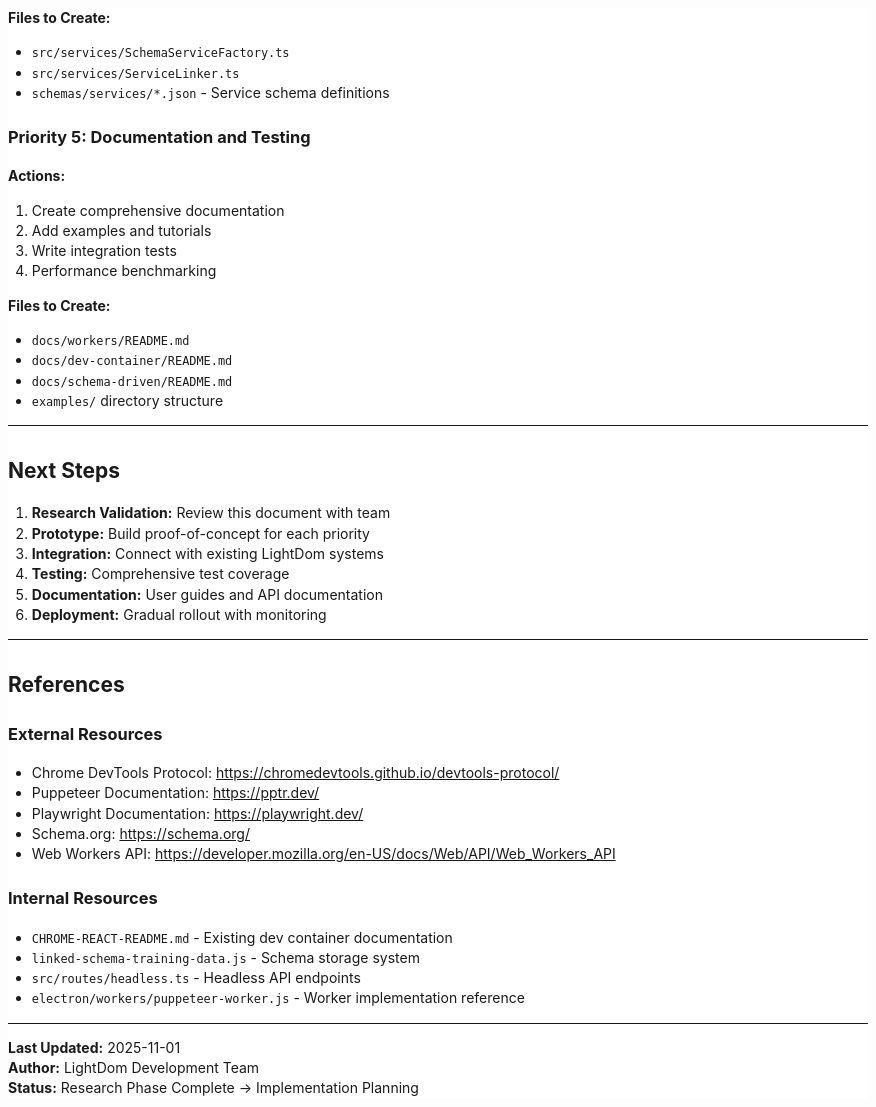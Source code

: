**Files to Create:**
- `src/services/SchemaServiceFactory.ts`
- `src/services/ServiceLinker.ts`
- `schemas/services/*.json` - Service schema definitions

### Priority 5: Documentation and Testing

**Actions:**
1. Create comprehensive documentation
2. Add examples and tutorials
3. Write integration tests
4. Performance benchmarking

**Files to Create:**
- `docs/workers/README.md`
- `docs/dev-container/README.md`
- `docs/schema-driven/README.md`
- `examples/` directory structure

---

## Next Steps

1. **Research Validation:** Review this document with team
2. **Prototype:** Build proof-of-concept for each priority
3. **Integration:** Connect with existing LightDom systems
4. **Testing:** Comprehensive test coverage
5. **Documentation:** User guides and API documentation
6. **Deployment:** Gradual rollout with monitoring

---

## References

### External Resources
- Chrome DevTools Protocol: https://chromedevtools.github.io/devtools-protocol/
- Puppeteer Documentation: https://pptr.dev/
- Playwright Documentation: https://playwright.dev/
- Schema.org: https://schema.org/
- Web Workers API: https://developer.mozilla.org/en-US/docs/Web/API/Web_Workers_API

### Internal Resources
- `CHROME-REACT-README.md` - Existing dev container documentation
- `linked-schema-training-data.js` - Schema storage system
- `src/routes/headless.ts` - Headless API endpoints
- `electron/workers/puppeteer-worker.js` - Worker implementation reference

---

**Last Updated:** 2025-11-01  
**Author:** LightDom Development Team  
**Status:** Research Phase Complete → Implementation Planning
